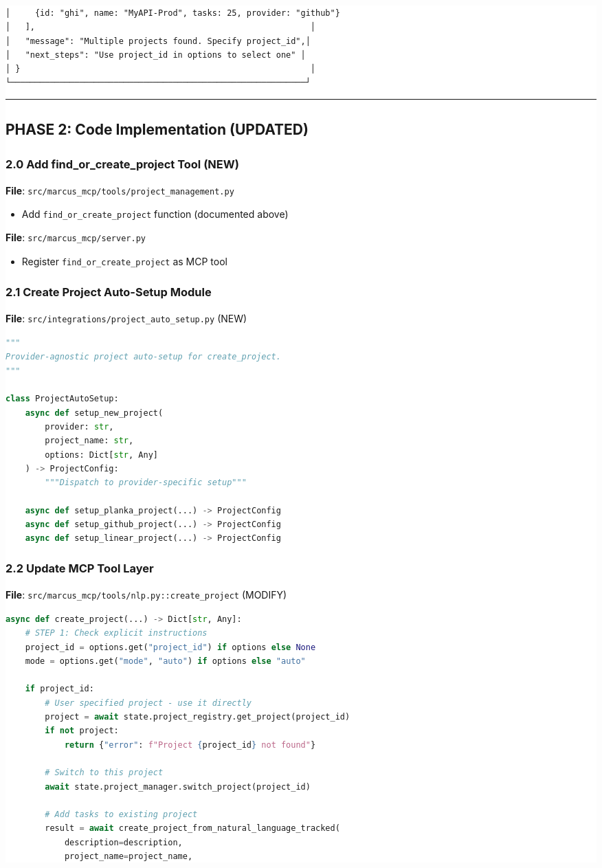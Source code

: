 ```
│     {id: "ghi", name: "MyAPI-Prod", tasks: 25, provider: "github"}
│   ],                                                        │
│   "message": "Multiple projects found. Specify project_id",│
│   "next_steps": "Use project_id in options to select one" │
│ }                                                           │
└────────────────────────────────────────────────────────────┘
```

---

## PHASE 2: Code Implementation (UPDATED)

### 2.0 Add find_or_create_project Tool (NEW)

**File**: `src/marcus_mcp/tools/project_management.py`
- Add `find_or_create_project` function (documented above)

**File**: `src/marcus_mcp/server.py`
- Register `find_or_create_project` as MCP tool

### 2.1 Create Project Auto-Setup Module

**File**: `src/integrations/project_auto_setup.py` (NEW)

```python
"""
Provider-agnostic project auto-setup for create_project.
"""

class ProjectAutoSetup:
    async def setup_new_project(
        provider: str,
        project_name: str,
        options: Dict[str, Any]
    ) -> ProjectConfig:
        """Dispatch to provider-specific setup"""

    async def setup_planka_project(...) -> ProjectConfig
    async def setup_github_project(...) -> ProjectConfig
    async def setup_linear_project(...) -> ProjectConfig
```

### 2.2 Update MCP Tool Layer

**File**: `src/marcus_mcp/tools/nlp.py::create_project` (MODIFY)

```python
async def create_project(...) -> Dict[str, Any]:
    # STEP 1: Check explicit instructions
    project_id = options.get("project_id") if options else None
    mode = options.get("mode", "auto") if options else "auto"

    if project_id:
        # User specified project - use it directly
        project = await state.project_registry.get_project(project_id)
        if not project:
            return {"error": f"Project {project_id} not found"}

        # Switch to this project
        await state.project_manager.switch_project(project_id)

        # Add tasks to existing project
        result = await create_project_from_natural_language_tracked(
            description=description,
            project_name=project_name,
```